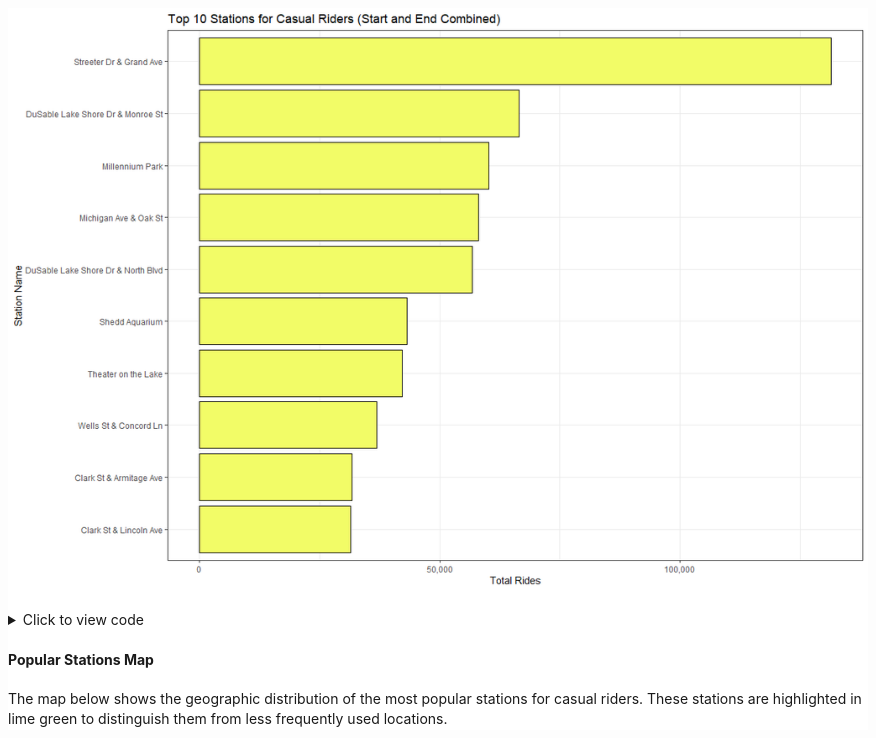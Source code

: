 ![memberhip_weekly_ride_count](assets/pop_stations_chart.png)
<details><summary>Click to view code</summary></details>



#### Popular Stations Map
The map below shows the geographic distribution of the most popular stations for casual riders. These stations are highlighted in lime green to distinguish them from less frequently used locations.
